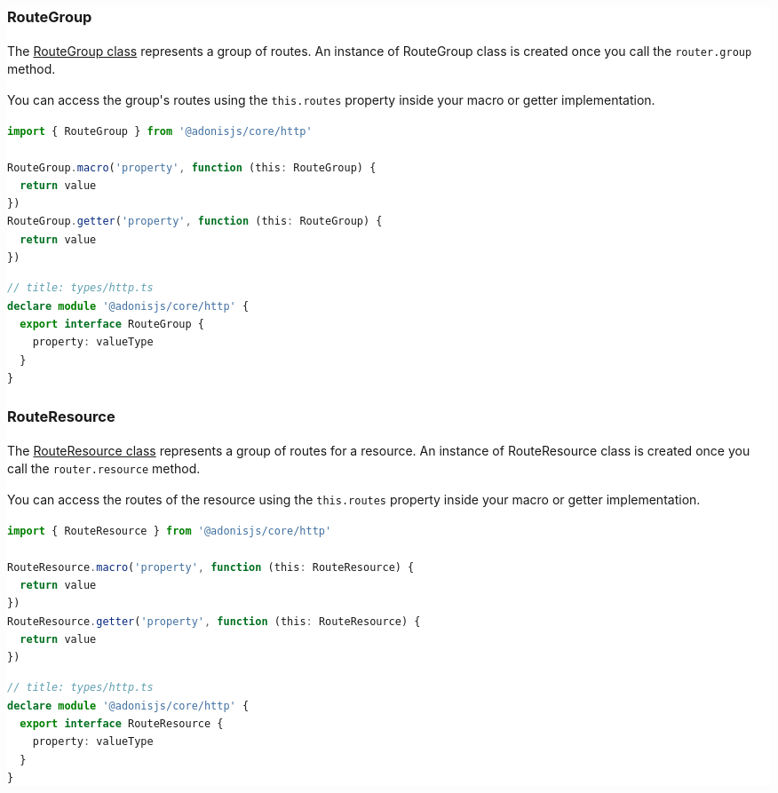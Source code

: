 ### RouteGroup

The [RouteGroup class](https://github.com/adonisjs/http-server/blob/main/src/router/group.ts) represents a group of routes. An instance of RouteGroup class is created once you call the `router.group` method.

You can access the group's routes using the `this.routes` property inside your macro or getter implementation.

```ts
import { RouteGroup } from '@adonisjs/core/http'

RouteGroup.macro('property', function (this: RouteGroup) {
  return value
})
RouteGroup.getter('property', function (this: RouteGroup) {
  return value
})
```

```ts
// title: types/http.ts
declare module '@adonisjs/core/http' {
  export interface RouteGroup {
    property: valueType
  }
}
```

### RouteResource

The [RouteResource class](https://github.com/adonisjs/http-server/blob/main/src/router/resource.ts) represents a group of routes for a resource. An instance of RouteResource class is created once you call the `router.resource` method.

You can access the routes of the resource using the `this.routes` property inside your macro or getter implementation.

```ts
import { RouteResource } from '@adonisjs/core/http'

RouteResource.macro('property', function (this: RouteResource) {
  return value
})
RouteResource.getter('property', function (this: RouteResource) {
  return value
})
```

```ts
// title: types/http.ts
declare module '@adonisjs/core/http' {
  export interface RouteResource {
    property: valueType
  }
}
```
